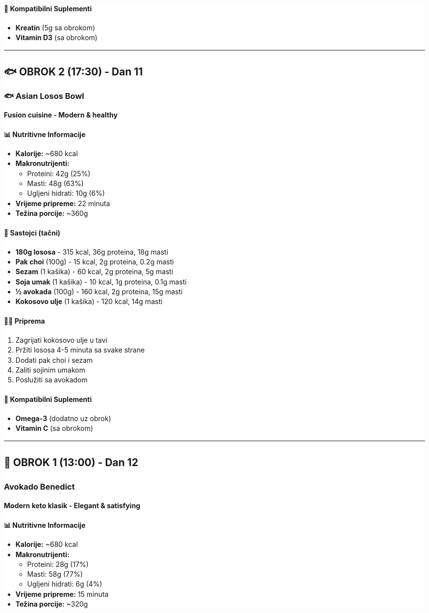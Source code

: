 #### 💊 Kompatibilni Suplementi
- **Kreatin** (5g sa obrokom)
- **Vitamin D3** (sa obrokom)

---

## 🐟 OBROK 2 (17:30) - Dan 11

### 🐟 Asian Losos Bowl
**Fusion cuisine - Modern & healthy**

#### 📊 Nutritivne Informacije
- **Kalorije:** ~680 kcal
- **Makronutrijenti:**
  - Proteini: 42g (25%)
  - Masti: 48g (63%)
  - Ugljeni hidrati: 10g (6%)
- **Vrijeme pripreme:** 22 minuta
- **Težina porcije:** ~360g

#### 🥘 Sastojci (tačni)
- **180g lososa** - 315 kcal, 36g proteina, 18g masti
- **Pak choi** (100g) - 15 kcal, 2g proteina, 0.2g masti
- **Sezam** (1 kašika) - 60 kcal, 2g proteina, 5g masti
- **Soja umak** (1 kašika) - 10 kcal, 1g proteina, 0.1g masti
- **½ avokada** (100g) - 160 kcal, 2g proteina, 15g masti
- **Kokosovo ulje** (1 kašika) - 120 kcal, 14g masti

#### 👨‍🍳 Priprema
1. Zagrijati kokosovo ulje u tavi
2. Pržiti lososa 4-5 minuta sa svake strane
3. Dodati pak choi i sezam
4. Zaliti sojinim umakom
5. Poslužiti sa avokadom

#### 💊 Kompatibilni Suplementi
- **Omega-3** (dodatno uz obrok)
- **Vitamin C** (sa obrokom)

---

## 🥚 OBROK 1 (13:00) - Dan 12

###  Avokado Benedict
**Modern keto klasik - Elegant & satisfying**

#### 📊 Nutritivne Informacije
- **Kalorije:** ~680 kcal
- **Makronutrijenti:**
  - Proteini: 28g (17%)
  - Masti: 58g (77%)
  - Ugljeni hidrati: 6g (4%)
- **Vrijeme pripreme:** 15 minuta
- **Težina porcije:** ~320g
